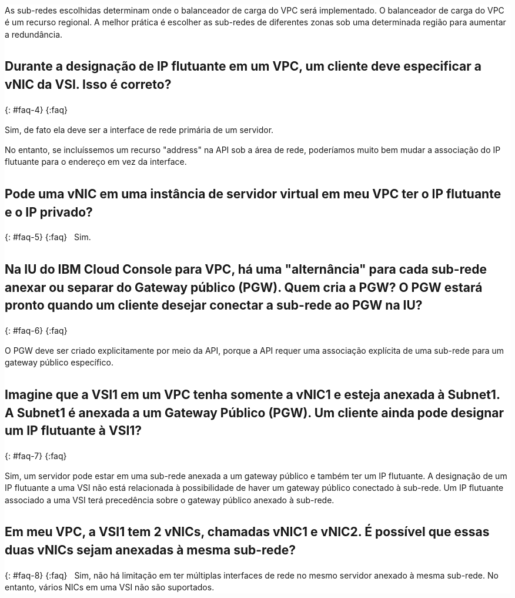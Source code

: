 As sub-redes escolhidas determinam onde o balanceador de carga do VPC será implementado. O balanceador de carga do VPC é um recurso regional. A melhor prática é escolher as sub-redes de diferentes zonas sob uma determinada região para aumentar a redundância.


## Durante a designação de IP flutuante em um VPC, um cliente deve especificar a vNIC da VSI. Isso é correto?
{: #faq-4}
{:faq}

Sim, de fato ela deve ser a interface de rede primária de um servidor.

No entanto, se incluíssemos um recurso "address" na API sob a área de rede, poderíamos muito bem mudar a associação do IP flutuante para o endereço em vez da interface.

## Pode uma vNIC em uma instância de servidor virtual em meu VPC ter o IP flutuante e o IP privado?
{: #faq-5}
{:faq}
 
Sim.

## Na IU do IBM Cloud Console para VPC, há uma "alternância" para cada sub-rede anexar ou separar do Gateway público (PGW). Quem cria a PGW? O PGW estará pronto quando um cliente desejar conectar a sub-rede ao PGW na IU?
{: #faq-6}
{:faq}

O PGW deve ser criado explicitamente por meio da API, porque a API requer uma associação explícita de uma sub-rede para um gateway público específico.

## Imagine que a VSI1 em um VPC tenha somente a vNIC1 e esteja anexada à Subnet1. A Subnet1 é anexada a um Gateway Público (PGW). Um cliente ainda pode designar um IP flutuante à VSI1?
{: #faq-7}
{:faq}

Sim, um servidor pode estar em uma sub-rede anexada a um gateway público e também ter um IP flutuante. A designação de um IP flutuante a uma VSI não está relacionada à possibilidade de haver um gateway público conectado à sub-rede. Um IP flutuante associado a uma VSI terá precedência sobre o gateway público anexado à sub-rede.

## Em meu VPC, a VSI1 tem 2 vNICs, chamadas vNIC1 e vNIC2. É possível que essas duas vNICs sejam anexadas à mesma sub-rede?
{: #faq-8}
{:faq}
 
Sim, não há limitação em ter múltiplas interfaces de rede no mesmo servidor anexado à mesma sub-rede. No entanto, vários NICs em uma VSI não são suportados.
